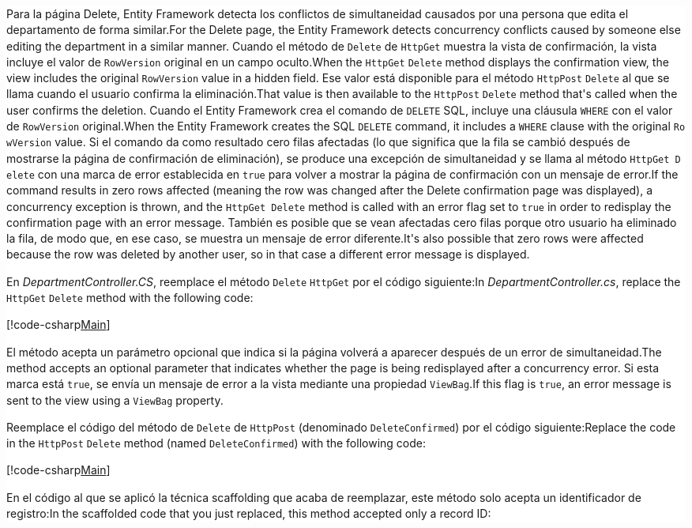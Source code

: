 <span data-ttu-id="ff15d-218">Para la página Delete, Entity Framework detecta los conflictos de simultaneidad causados por una persona que edita el departamento de forma similar.</span><span class="sxs-lookup"><span data-stu-id="ff15d-218">For the Delete page, the Entity Framework detects concurrency conflicts caused by someone else editing the department in a similar manner.</span></span> <span data-ttu-id="ff15d-219">Cuando el método de `Delete` de `HttpGet` muestra la vista de confirmación, la vista incluye el valor de `RowVersion` original en un campo oculto.</span><span class="sxs-lookup"><span data-stu-id="ff15d-219">When the `HttpGet` `Delete` method displays the confirmation view, the view includes the original `RowVersion` value in a hidden field.</span></span> <span data-ttu-id="ff15d-220">Ese valor está disponible para el método `HttpPost` `Delete` al que se llama cuando el usuario confirma la eliminación.</span><span class="sxs-lookup"><span data-stu-id="ff15d-220">That value is then available to the `HttpPost` `Delete` method that's called when the user confirms the deletion.</span></span> <span data-ttu-id="ff15d-221">Cuando el Entity Framework crea el comando de `DELETE` SQL, incluye una cláusula `WHERE` con el valor de `RowVersion` original.</span><span class="sxs-lookup"><span data-stu-id="ff15d-221">When the Entity Framework creates the SQL `DELETE` command, it includes a `WHERE` clause with the original `RowVersion` value.</span></span> <span data-ttu-id="ff15d-222">Si el comando da como resultado cero filas afectadas (lo que significa que la fila se cambió después de mostrarse la página de confirmación de eliminación), se produce una excepción de simultaneidad y se llama al método `HttpGet Delete` con una marca de error establecida en `true` para volver a mostrar la página de confirmación con un mensaje de error.</span><span class="sxs-lookup"><span data-stu-id="ff15d-222">If the command results in zero rows affected (meaning the row was changed after the Delete confirmation page was displayed), a concurrency exception is thrown, and the `HttpGet Delete` method is called with an error flag set to `true` in order to redisplay the confirmation page with an error message.</span></span> <span data-ttu-id="ff15d-223">También es posible que se vean afectadas cero filas porque otro usuario ha eliminado la fila, de modo que, en ese caso, se muestra un mensaje de error diferente.</span><span class="sxs-lookup"><span data-stu-id="ff15d-223">It's also possible that zero rows were affected because the row was deleted by another user, so in that case a different error message is displayed.</span></span>

<span data-ttu-id="ff15d-224">En *DepartmentController.CS*, reemplace el método `Delete` `HttpGet` por el código siguiente:</span><span class="sxs-lookup"><span data-stu-id="ff15d-224">In *DepartmentController.cs*, replace the `HttpGet` `Delete` method with the following code:</span></span>

[!code-csharp[Main](handling-concurrency-with-the-entity-framework-in-an-asp-net-mvc-application/samples/sample13.cs)]

<span data-ttu-id="ff15d-225">El método acepta un parámetro opcional que indica si la página volverá a aparecer después de un error de simultaneidad.</span><span class="sxs-lookup"><span data-stu-id="ff15d-225">The method accepts an optional parameter that indicates whether the page is being redisplayed after a concurrency error.</span></span> <span data-ttu-id="ff15d-226">Si esta marca está `true`, se envía un mensaje de error a la vista mediante una propiedad `ViewBag`.</span><span class="sxs-lookup"><span data-stu-id="ff15d-226">If this flag is `true`, an error message is sent to the view using a `ViewBag` property.</span></span>

<span data-ttu-id="ff15d-227">Reemplace el código del método de `Delete` de `HttpPost` (denominado `DeleteConfirmed`) por el código siguiente:</span><span class="sxs-lookup"><span data-stu-id="ff15d-227">Replace the code in the `HttpPost` `Delete` method (named `DeleteConfirmed`) with the following code:</span></span>

[!code-csharp[Main](handling-concurrency-with-the-entity-framework-in-an-asp-net-mvc-application/samples/sample14.cs)]

<span data-ttu-id="ff15d-228">En el código al que se aplicó la técnica scaffolding que acaba de reemplazar, este método solo acepta un identificador de registro:</span><span class="sxs-lookup"><span data-stu-id="ff15d-228">In the scaffolded code that you just replaced, this method accepted only a record ID:</span></span>
